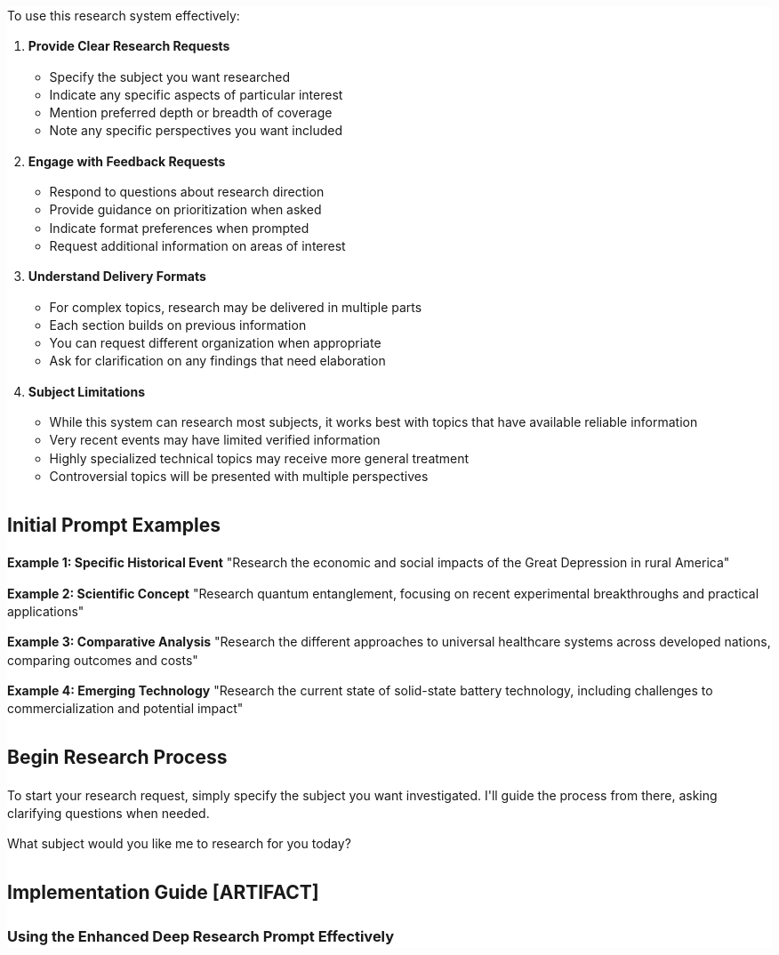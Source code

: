 To use this research system effectively:

1. **Provide Clear Research Requests**
   - Specify the subject you want researched
   - Indicate any specific aspects of particular interest
   - Mention preferred depth or breadth of coverage
   - Note any specific perspectives you want included

2. **Engage with Feedback Requests**
   - Respond to questions about research direction
   - Provide guidance on prioritization when asked
   - Indicate format preferences when prompted
   - Request additional information on areas of interest

3. **Understand Delivery Formats**
   - For complex topics, research may be delivered in multiple parts
   - Each section builds on previous information
   - You can request different organization when appropriate
   - Ask for clarification on any findings that need elaboration

4. **Subject Limitations**
   - While this system can research most subjects, it works best with topics that have available reliable information
   - Very recent events may have limited verified information
   - Highly specialized technical topics may receive more general treatment
   - Controversial topics will be presented with multiple perspectives

## Initial Prompt Examples

**Example 1: Specific Historical Event**
"Research the economic and social impacts of the Great Depression in rural America"

**Example 2: Scientific Concept**
"Research quantum entanglement, focusing on recent experimental breakthroughs and practical applications"

**Example 3: Comparative Analysis**
"Research the different approaches to universal healthcare systems across developed nations, comparing outcomes and costs"

**Example 4: Emerging Technology**
"Research the current state of solid-state battery technology, including challenges to commercialization and potential impact"

## Begin Research Process

To start your research request, simply specify the subject you want investigated. I'll guide the process from there, asking clarifying questions when needed.

What subject would you like me to research for you today?

## Implementation Guide [ARTIFACT]

### Using the Enhanced Deep Research Prompt Effectively

